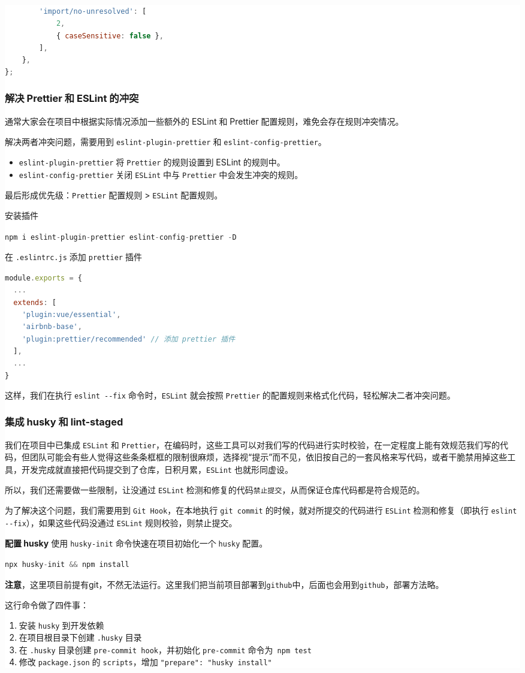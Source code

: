 ```js
        'import/no-unresolved': [
            2,
            { caseSensitive: false },
        ],
    },
};
```

### 解决 Prettier 和 ESLint 的冲突
通常大家会在项目中根据实际情况添加一些额外的 ESLint 和 Prettier 配置规则，难免会存在规则冲突情况。

解决两者冲突问题，需要用到 `eslint-plugin-prettier` 和 `eslint-config-prettier`。

- `eslint-plugin-prettier` 将 `Prettier` 的规则设置到 ESLint 的规则中。
- `eslint-config-prettier` 关闭 `ESLint` 中与 `Prettier` 中会发生冲突的规则。

最后形成优先级：`Prettier` 配置规则 > `ESLint` 配置规则。

安装插件
```js
npm i eslint-plugin-prettier eslint-config-prettier -D
```

在 `.eslintrc.js` 添加 `prettier` 插件
```js
module.exports = {
  ...
  extends: [
    'plugin:vue/essential',
    'airbnb-base',
    'plugin:prettier/recommended' // 添加 prettier 插件
  ],
  ...
}
```
这样，我们在执行 `eslint --fix` 命令时，`ESLint` 就会按照 `Prettier` 的配置规则来格式化代码，轻松解决二者冲突问题。

### 集成 husky 和 lint-staged
我们在项目中已集成 `ESLint` 和 `Prettier`，在编码时，这些工具可以对我们写的代码进行实时校验，在一定程度上能有效规范我们写的代码，但团队可能会有些人觉得这些条条框框的限制很麻烦，选择视“提示”而不见，依旧按自己的一套风格来写代码，或者干脆禁用掉这些工具，开发完成就直接把代码提交到了仓库，日积月累，`ESLint` 也就形同虚设。

所以，我们还需要做一些限制，让没通过 `ESLint` 检测和修复的代码`禁止提交`，从而保证仓库代码都是符合规范的。

为了解决这个问题，我们需要用到 `Git Hook`，在本地执行 `git commit` 的时候，就对所提交的代码进行 `ESLint` 检测和修复（即执行 `eslint --fix`），如果这些代码没通过 `ESLint` 规则校验，则禁止提交。

**配置 husky**
使用 `husky-init` 命令快速在项目初始化一个 `husky` 配置。
```js
npx husky-init && npm install
```
**注意**，这里项目前提有git，不然无法运行。这里我们把当前项目部署到`github`中，后面也会用到`github`，部署方法略。

这行命令做了四件事：
1. 安装 `husky` 到开发依赖
2. 在项目根目录下创建 `.husky` 目录
3. 在 `.husky` 目录创建 `pre-commit hook`，并初始化 `pre-commit` 命令为` npm test`
4. 修改 `package.json` 的 `scripts`，增加 `"prepare": "husky install"`

